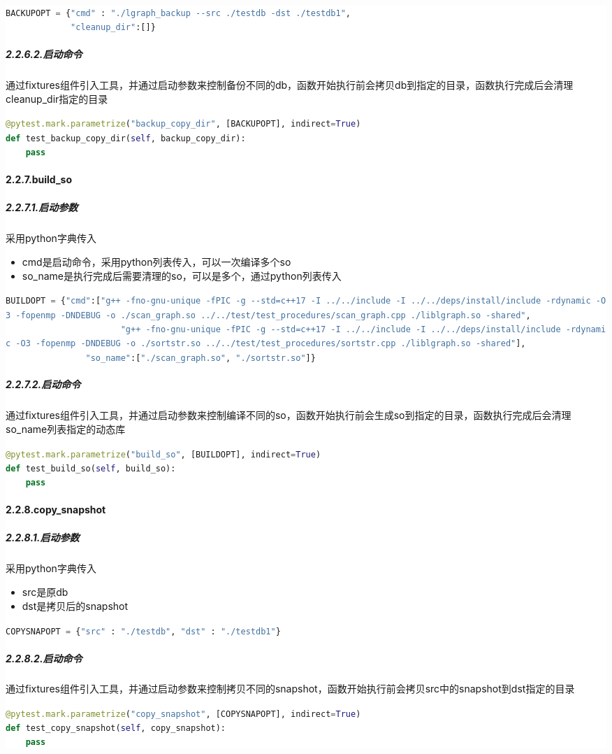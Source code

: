 ```python
BACKUPOPT = {"cmd" : "./lgraph_backup --src ./testdb -dst ./testdb1",
             "cleanup_dir":[]}
```

##### 2.2.6.2.启动命令

通过fixtures组件引入工具，并通过启动参数来控制备份不同的db，函数开始执行前会拷贝db到指定的目录，函数执行完成后会清理cleanup_dir指定的目录

```python
@pytest.mark.parametrize("backup_copy_dir", [BACKUPOPT], indirect=True)
def test_backup_copy_dir(self, backup_copy_dir):
	pass
```

#### 2.2.7.build_so

##### 2.2.7.1.启动参数
采用python字典传入
+ cmd是启动命令，采用python列表传入，可以一次编译多个so
+ so_name是执行完成后需要清理的so，可以是多个，通过python列表传入

```python
BUILDOPT = {"cmd":["g++ -fno-gnu-unique -fPIC -g --std=c++17 -I ../../include -I ../../deps/install/include -rdynamic -O3 -fopenmp -DNDEBUG -o ./scan_graph.so ../../test/test_procedures/scan_graph.cpp ./liblgraph.so -shared",
                       "g++ -fno-gnu-unique -fPIC -g --std=c++17 -I ../../include -I ../../deps/install/include -rdynamic -O3 -fopenmp -DNDEBUG -o ./sortstr.so ../../test/test_procedures/sortstr.cpp ./liblgraph.so -shared"],
                "so_name":["./scan_graph.so", "./sortstr.so"]}
```

##### 2.2.7.2.启动命令

通过fixtures组件引入工具，并通过启动参数来控制编译不同的so，函数开始执行前会生成so到指定的目录，函数执行完成后会清理so_name列表指定的动态库

```python
@pytest.mark.parametrize("build_so", [BUILDOPT], indirect=True)
def test_build_so(self, build_so):
    pass
```

#### 2.2.8.copy_snapshot

##### 2.2.8.1.启动参数
采用python字典传入
+ src是原db
+ dst是拷贝后的snapshot

```python
COPYSNAPOPT = {"src" : "./testdb", "dst" : "./testdb1"}
```

##### 2.2.8.2.启动命令
通过fixtures组件引入工具，并通过启动参数来控制拷贝不同的snapshot，函数开始执行前会拷贝src中的snapshot到dst指定的目录

```python
@pytest.mark.parametrize("copy_snapshot", [COPYSNAPOPT], indirect=True)
def test_copy_snapshot(self, copy_snapshot):
    pass
```

